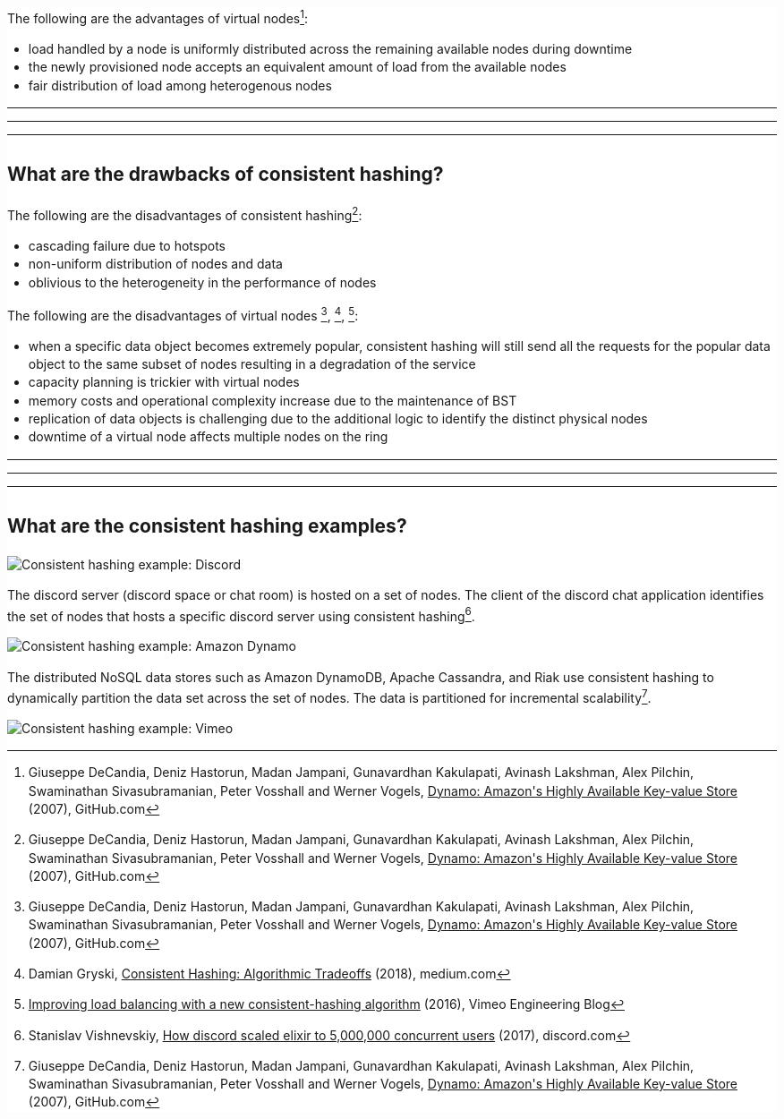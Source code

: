 The following are the advantages of virtual nodes[^5]:

- load handled by a node is uniformly distributed across the remaining available nodes during downtime
- the newly provisioned node accepts an equivalent amount of load from the available nodes
- fair distribution of load among heterogenous nodes

---

---

---

## What are the drawbacks of consistent hashing?

The following are the disadvantages of consistent hashing[^5]:

- cascading failure due to hotspots
- non-uniform distribution of nodes and data
- oblivious to the heterogeneity in the performance of nodes

The following are the disadvantages of virtual nodes [^5], [^6], [^8]:

- when a specific data object becomes extremely popular, consistent hashing will still send all the requests for the popular data object to the same subset of nodes resulting in a degradation of the service
- capacity planning is trickier with virtual nodes
- memory costs and operational complexity increase due to the maintenance of BST
- replication of data objects is challenging due to the additional logic to identify the distinct physical nodes
- downtime of a virtual node affects multiple nodes on the ring

---

---

---

## What are the consistent hashing examples?

<image src="imgs/Consistent-hashing-example-Discord.png" alt="Consistent hashing example: Discord" caption="Figure 25: Consistent hashing example: Discord" >

The discord server (discord space or chat room) is hosted on a set of nodes. The client of the discord chat application identifies the set of nodes that hosts a specific discord server using consistent hashing[^9].

<image src="imgs/Consistent-hashing-example-Amazon-Dynamo.png" alt="Consistent hashing example: Amazon Dynamo" caption="Figure 26: Consistent hashing example: Amazon Dynamo" >

The distributed NoSQL data stores such as Amazon DynamoDB, Apache Cassandra, and Riak use consistent hashing to dynamically partition the data set across the set of nodes. The data is partitioned for incremental scalability[^5].

<image src="imgs/Consistent-hashing-example-Vimeo.png" alt="Consistent hashing example: Vimeo" caption="Figure 27: Consistent hashing example: Vimeo" >


[^1]: Lindsey Kuper, [UC Santa Cruz CSE138 (Distributed Systems) Lecture 15: introduction to sharding; consistent hashing](https://www.youtube.com/watch?v=uNQGP0yupn0&list=PLNPUF5QyWU8PydLG2cIJrCvnn5I_exhYx&index=18) (2021), youtube.com
[^2]: David Karger, Eric Lehman, Tom Leighton, Rina Panigrahy, Matthew Levine, Daniel Lewin, [Consistent Hashing and Random Trees: Distributed Caching Protocols for Relieving Hot Spots on the World Wide Web](https://github.com/papers-we-love/papers-we-love/blob/master/distributed_systems/consistent-hashing-and-random-trees.pdf) (1997), GitHub.com
[^3]: Tom White, [Consistent Hashing](http://tom-e-white.com/2007/11/consistent-hashing.html) (2007), tom-e-white.com
[^4]: Srushtika Neelakantam, [Consistent hashing explained](https://ably.com/blog/implementing-efficient-consistent-hashing) (2018), ably.com
[^5]: Giuseppe DeCandia, Deniz Hastorun, Madan Jampani, Gunavardhan Kakulapati, Avinash Lakshman, Alex Pilchin, Swaminathan Sivasubramanian, Peter Vosshall and Werner Vogels, [Dynamo: Amazon's Highly Available Key-value Store](https://github.com/papers-we-love/papers-we-love/blob/master/datastores/dynamo-amazons-highly-available-key-value-store.pdf) (2007), GitHub.com
[^6]: Damian Gryski, [Consistent Hashing: Algorithmic Tradeoffs](https://dgryski.medium.com/consistent-hashing-algorithmic-tradeoffs-ef6b8e2fcae8) (2018), medium.com
[^7]: [MIT 6.854 Spring 2016 Lecture 3: Consistent Hashing and Random Trees](http://people.csail.mit.edu/moitra/854.html) (2016), mit.edu
[^8]: [Improving load balancing with a new consistent-hashing algorithm](https://medium.com/vimeo-engineering-blog/improving-load-balancing-with-a-new-consistent-hashing-algorithm-9f1bd75709ed) (2016), Vimeo Engineering Blog
[^9]: Stanislav Vishnevskiy, [How discord scaled elixir to 5,000,000 concurrent users](https://discord.com/blog/how-discord-scaled-elixir-to-5-000-000-concurrent-users) (2017), discord.com
[^10]: Mohit Vora, Andrew Berglund, Videsh Sadafal, David Pfitzner, and Ellen Livengood, [Distributing Content to Open Connect](https://netflixtechblog.com/distributing-content-to-open-connect-3e3e391d4dc9?gi=294346617760) (2017), netflixtechblog.com
[^11]: [libketama - a consistent hashing algo for Memcache clients](https://www.last.fm/user/RJ/journal/2007/04/10/rz_libketama_-_a_consistent_hashing_algo_for_memcache_clients) (2007), last.fm
[^12]: Ben Appleton, Michael O'Reilly, [Multi-Probe Consistent Hashing](https://arxiv.org/abs/1505.00062) (2015), arxiv.org
[^13]: Vahab Mirrokni, Mikkel Thorup, and Morteza Zadimoghaddam, [Consistent Hashing with Bounded Loads](https://arxiv.org/abs/1608.01350) (2017), arxiv.org